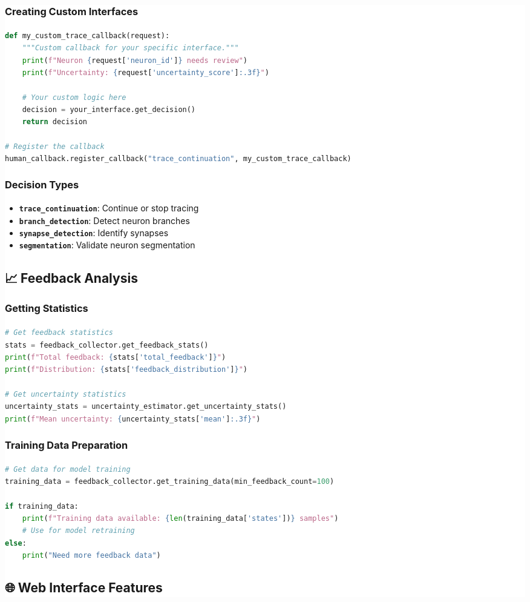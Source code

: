 ### Creating Custom Interfaces

```python
def my_custom_trace_callback(request):
    """Custom callback for your specific interface."""
    print(f"Neuron {request['neuron_id']} needs review")
    print(f"Uncertainty: {request['uncertainty_score']:.3f}")
    
    # Your custom logic here
    decision = your_interface.get_decision()
    return decision

# Register the callback
human_callback.register_callback("trace_continuation", my_custom_trace_callback)
```

### Decision Types

- **`trace_continuation`**: Continue or stop tracing
- **`branch_detection`**: Detect neuron branches
- **`synapse_detection`**: Identify synapses
- **`segmentation`**: Validate neuron segmentation

## 📈 Feedback Analysis

### Getting Statistics

```python
# Get feedback statistics
stats = feedback_collector.get_feedback_stats()
print(f"Total feedback: {stats['total_feedback']}")
print(f"Distribution: {stats['feedback_distribution']}")

# Get uncertainty statistics
uncertainty_stats = uncertainty_estimator.get_uncertainty_stats()
print(f"Mean uncertainty: {uncertainty_stats['mean']:.3f}")
```

### Training Data Preparation

```python
# Get data for model training
training_data = feedback_collector.get_training_data(min_feedback_count=100)

if training_data:
    print(f"Training data available: {len(training_data['states'])} samples")
    # Use for model retraining
else:
    print("Need more feedback data")
```

## 🌐 Web Interface Features
